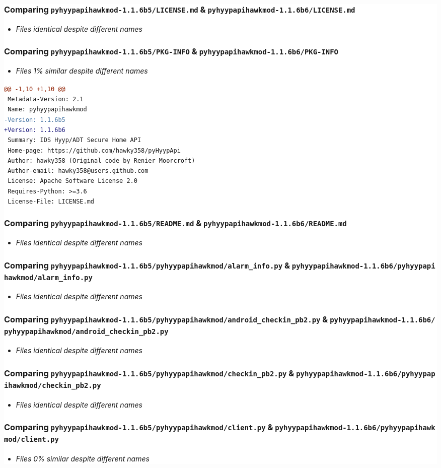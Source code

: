 ### Comparing `pyhyypapihawkmod-1.1.6b5/LICENSE.md` & `pyhyypapihawkmod-1.1.6b6/LICENSE.md`

 * *Files identical despite different names*

### Comparing `pyhyypapihawkmod-1.1.6b5/PKG-INFO` & `pyhyypapihawkmod-1.1.6b6/PKG-INFO`

 * *Files 1% similar despite different names*

```diff
@@ -1,10 +1,10 @@
 Metadata-Version: 2.1
 Name: pyhyypapihawkmod
-Version: 1.1.6b5
+Version: 1.1.6b6
 Summary: IDS Hyyp/ADT Secure Home API
 Home-page: https://github.com/hawky358/pyHyypApi
 Author: hawky358 (Original code by Renier Moorcroft)
 Author-email: hawky358@users.github.com
 License: Apache Software License 2.0
 Requires-Python: >=3.6
 License-File: LICENSE.md
```

### Comparing `pyhyypapihawkmod-1.1.6b5/README.md` & `pyhyypapihawkmod-1.1.6b6/README.md`

 * *Files identical despite different names*

### Comparing `pyhyypapihawkmod-1.1.6b5/pyhyypapihawkmod/alarm_info.py` & `pyhyypapihawkmod-1.1.6b6/pyhyypapihawkmod/alarm_info.py`

 * *Files identical despite different names*

### Comparing `pyhyypapihawkmod-1.1.6b5/pyhyypapihawkmod/android_checkin_pb2.py` & `pyhyypapihawkmod-1.1.6b6/pyhyypapihawkmod/android_checkin_pb2.py`

 * *Files identical despite different names*

### Comparing `pyhyypapihawkmod-1.1.6b5/pyhyypapihawkmod/checkin_pb2.py` & `pyhyypapihawkmod-1.1.6b6/pyhyypapihawkmod/checkin_pb2.py`

 * *Files identical despite different names*

### Comparing `pyhyypapihawkmod-1.1.6b5/pyhyypapihawkmod/client.py` & `pyhyypapihawkmod-1.1.6b6/pyhyypapihawkmod/client.py`

 * *Files 0% similar despite different names*
